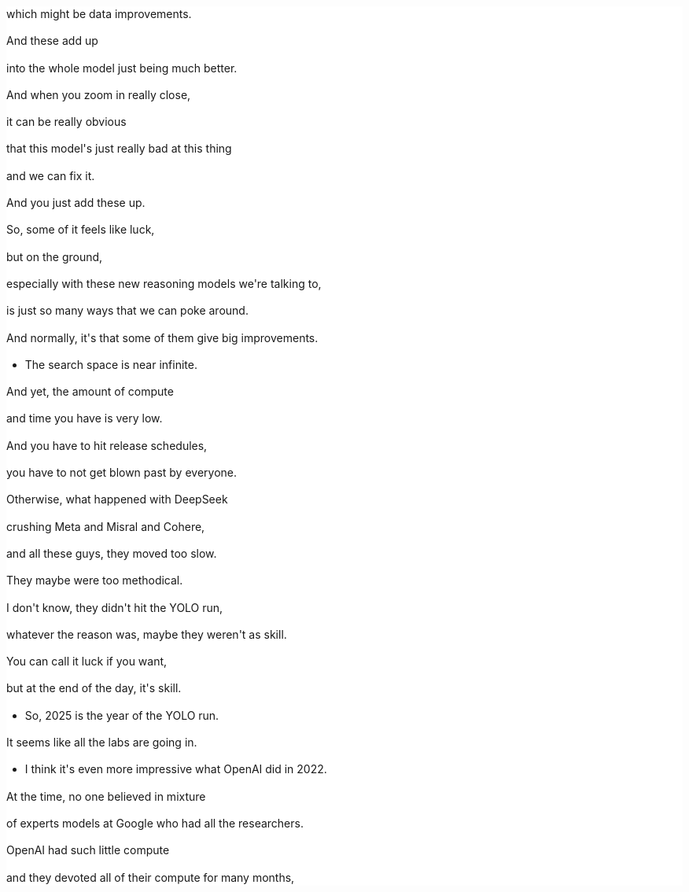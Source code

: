 which might be data improvements.

And these add up

into the whole model just being much better.

And when you zoom in really close,

it can be really obvious

that this model's just really bad at this thing

and we can fix it.

And you just add these up.

So, some of it feels like luck,

but on the ground,

especially with these new reasoning models we're talking to,

is just so many ways that we can poke around.

And normally, it's that some of them give big improvements.

- The search space is near infinite.

And yet, the amount of compute

and time you have is very low.

And you have to hit release schedules,

you have to not get blown past by everyone.

Otherwise, what happened with DeepSeek

crushing Meta and Misral and Cohere,

and all these guys, they moved too slow.

They maybe were too methodical.

I don't know, they didn't hit the YOLO run,

whatever the reason was, maybe they weren't as skill.

You can call it luck if you want,

but at the end of the day, it's skill.

- So, 2025 is the year of the YOLO run.

It seems like all the labs are going in.

- I think it's even more impressive what OpenAI did in 2022.

At the time, no one believed in mixture

of experts models at Google who had all the researchers.

OpenAI had such little compute

and they devoted all of their compute for many months,

